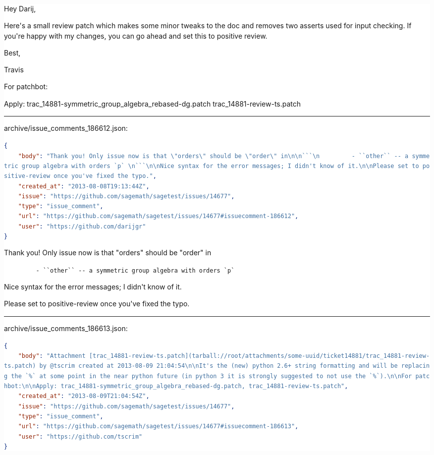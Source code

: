 Hey Darij,

Here's a small review patch which makes some minor tweaks to the doc and removes two asserts used for input checking. If you're happy with my changes, you can go ahead and set this to positive review.

Best,

Travis

For patchbot:

Apply: trac_14881-symmetric_group_algebra_rebased-dg.patch trac_14881-review-ts.patch



---

archive/issue_comments_186612.json:
```json
{
    "body": "Thank you! Only issue now is that \"orders\" should be \"order\" in\n\n```\n         - ``other`` -- a symmetric group algebra with orders `p` \n```\n\nNice syntax for the error messages; I didn't know of it.\n\nPlease set to positive-review once you've fixed the typo.",
    "created_at": "2013-08-08T19:13:44Z",
    "issue": "https://github.com/sagemath/sagetest/issues/14677",
    "type": "issue_comment",
    "url": "https://github.com/sagemath/sagetest/issues/14677#issuecomment-186612",
    "user": "https://github.com/darijgr"
}
```

Thank you! Only issue now is that "orders" should be "order" in

```
         - ``other`` -- a symmetric group algebra with orders `p` 
```

Nice syntax for the error messages; I didn't know of it.

Please set to positive-review once you've fixed the typo.



---

archive/issue_comments_186613.json:
```json
{
    "body": "Attachment [trac_14881-review-ts.patch](tarball://root/attachments/some-uuid/ticket14881/trac_14881-review-ts.patch) by @tscrim created at 2013-08-09 21:04:54\n\nIt's the (new) python 2.6+ string formatting and will be replacing the `%` at some point in the near python future (in python 3 it is strongly suggested to not use the `%`).\n\nFor patchbot:\n\nApply: trac_14881-symmetric_group_algebra_rebased-dg.patch, trac_14881-review-ts.patch",
    "created_at": "2013-08-09T21:04:54Z",
    "issue": "https://github.com/sagemath/sagetest/issues/14677",
    "type": "issue_comment",
    "url": "https://github.com/sagemath/sagetest/issues/14677#issuecomment-186613",
    "user": "https://github.com/tscrim"
}
```
